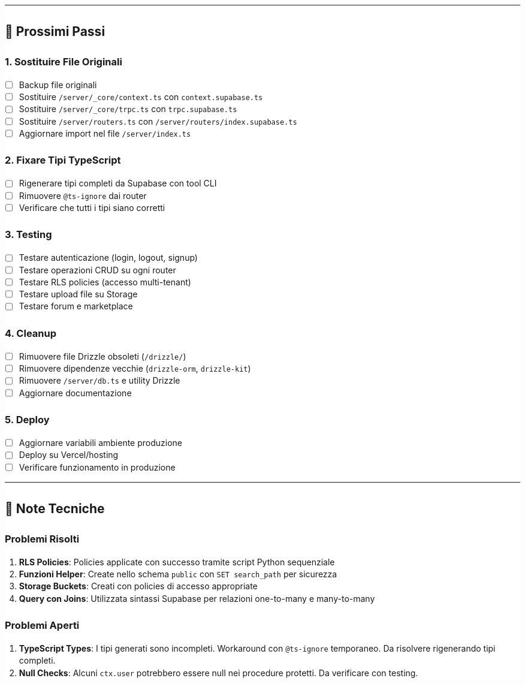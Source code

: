 
---

## 🔄 Prossimi Passi

### 1. Sostituire File Originali
- [ ] Backup file originali
- [ ] Sostituire `/server/_core/context.ts` con `context.supabase.ts`
- [ ] Sostituire `/server/_core/trpc.ts` con `trpc.supabase.ts`
- [ ] Sostituire `/server/routers.ts` con `/server/routers/index.supabase.ts`
- [ ] Aggiornare import nel file `/server/index.ts`

### 2. Fixare Tipi TypeScript
- [ ] Rigenerare tipi completi da Supabase con tool CLI
- [ ] Rimuovere `@ts-ignore` dai router
- [ ] Verificare che tutti i tipi siano corretti

### 3. Testing
- [ ] Testare autenticazione (login, logout, signup)
- [ ] Testare operazioni CRUD su ogni router
- [ ] Testare RLS policies (accesso multi-tenant)
- [ ] Testare upload file su Storage
- [ ] Testare forum e marketplace

### 4. Cleanup
- [ ] Rimuovere file Drizzle obsoleti (`/drizzle/`)
- [ ] Rimuovere dipendenze vecchie (`drizzle-orm`, `drizzle-kit`)
- [ ] Rimuovere `/server/db.ts` e utility Drizzle
- [ ] Aggiornare documentazione

### 5. Deploy
- [ ] Aggiornare variabili ambiente produzione
- [ ] Deploy su Vercel/hosting
- [ ] Verificare funzionamento in produzione

---

## 📝 Note Tecniche

### Problemi Risolti
1. **RLS Policies**: Policies applicate con successo tramite script Python sequenziale
2. **Funzioni Helper**: Create nello schema `public` con `SET search_path` per sicurezza
3. **Storage Buckets**: Creati con policies di accesso appropriate
4. **Query con Joins**: Utilizzata sintassi Supabase per relazioni one-to-many e many-to-many

### Problemi Aperti
1. **TypeScript Types**: I tipi generati sono incompleti. Workaround con `@ts-ignore` temporaneo. Da risolvere rigenerando tipi completi.
2. **Null Checks**: Alcuni `ctx.user` potrebbero essere null nei procedure protetti. Da verificare con testing.
